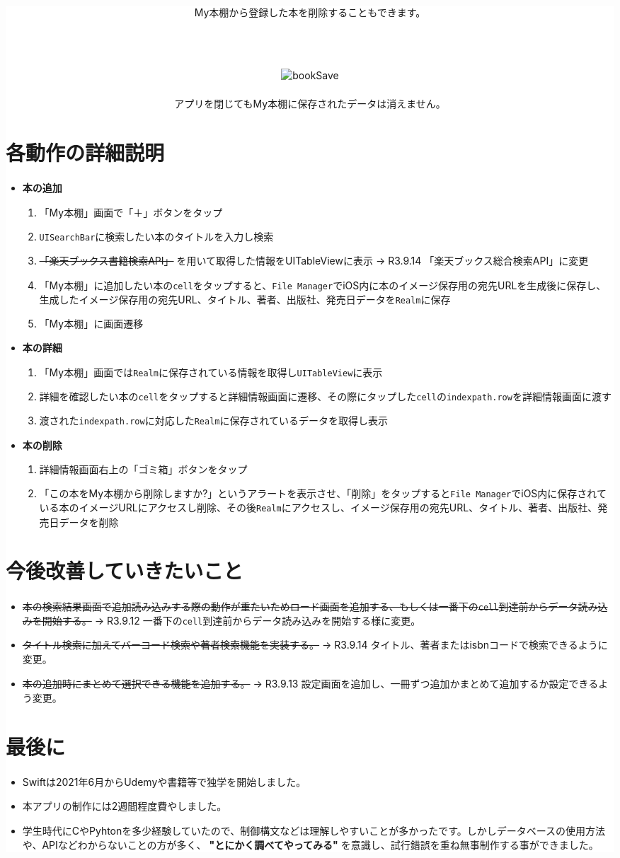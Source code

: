 <div align="center">
    My本棚から登録した本を削除することもできます。
</div>

<br><br>
<div align="center">
    <img src="https://dl.dropboxusercontent.com/sh/htzlat3vjy5em11/AABNGpjG1dBUhqHu83P-43Xga/gif/bookSave.gif" alt="bookSave" title="データは消えない" width="400" height="500">
</div>
　　
<div align="center">
    アプリを閉じてもMy本棚に保存されたデータは消えません。  
</div>

# 各動作の詳細説明

- __本の追加__
  1. 「My本棚」画面で「＋」ボタンをタップ

  1. `UISearchBar`に検索したい本のタイトルを入力し検索

  1. ~~「楽天ブックス書籍検索API」~~ を用いて取得した情報をUITableViewに表示 → R3.9.14 「楽天ブックス総合検索API」に変更

  1. 「My本棚」に追加したい本の`cell`をタップすると、`File Manager`でiOS内に本のイメージ保存用の宛先URLを生成後に保存し、生成したイメージ保存用の宛先URL、タイトル、著者、出版社、発売日データを`Realm`に保存

  1. 「My本棚」に画面遷移


- __本の詳細__
  1. 「My本棚」画面では`Realm`に保存されている情報を取得し`UITableView`に表示

  1. 詳細を確認したい本の`cell`をタップすると詳細情報画面に遷移、その際にタップした`cell`の`indexpath.row`を詳細情報画面に渡す

  1. 渡された`indexpath.row`に対応した`Realm`に保存されているデータを取得し表示


- __本の削除__
  1. 詳細情報画面右上の「ゴミ箱」ボタンをタップ

  1. 「この本をMy本棚から削除しますか?」というアラートを表示させ、「削除」をタップすると`File Manager`でiOS内に保存されている本のイメージURLにアクセスし削除、その後`Realm`にアクセスし、イメージ保存用の宛先URL、タイトル、著者、出版社、発売日データを削除

# 今後改善していきたいこと

- ~~本の検索結果画面で追加読み込みする際の動作が重たいためロード画面を追加する、もしくは一番下の`cell`到達前からデータ読み込みを開始する。~~ → R3.9.12 一番下の`cell`到達前からデータ読み込みを開始する様に変更。

- ~~タイトル検索に加えてバーコード検索や著者検索機能を実装する。~~ → R3.9.14 タイトル、著者またはisbnコードで検索できるように変更。

- ~~本の追加時にまとめて選択できる機能を追加する。~~ → R3.9.13 設定画面を追加し、一冊ずつ追加かまとめて追加するか設定できるよう変更。

# 最後に

- Swiftは2021年6月からUdemyや書籍等で独学を開始しました。

- 本アプリの制作には2週間程度費やしました。

- 学生時代にCやPyhtonを多少経験していたので、制御構文などは理解しやすいことが多かったです。しかしデータベースの使用方法や、APIなどわからないことの方が多く、 __"とにかく調べてやってみる"__ を意識し、試行錯誤を重ね無事制作する事ができました。
